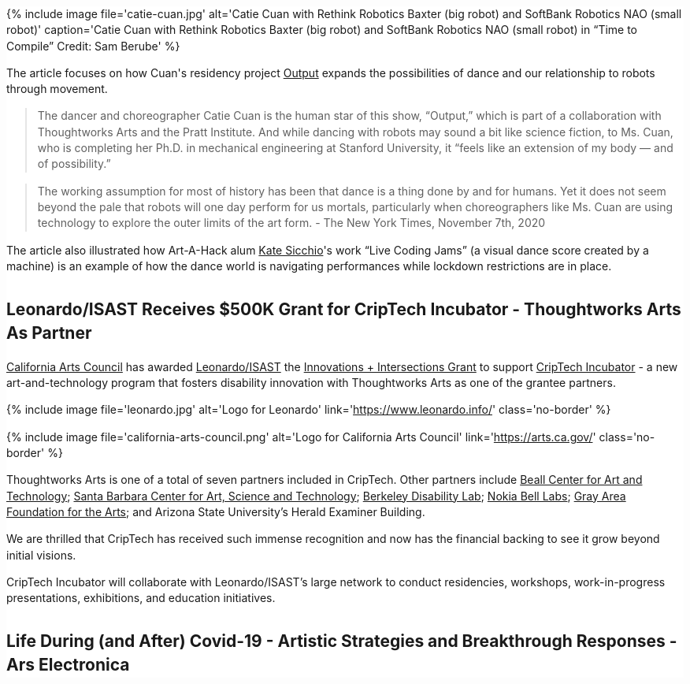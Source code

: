{% include image file='catie-cuan.jpg'
   alt='Catie Cuan with Rethink Robotics Baxter (big robot) and SoftBank Robotics NAO (small robot)'
   caption='Catie Cuan with Rethink Robotics Baxter (big robot) and SoftBank Robotics NAO (small robot) in “Time to Compile” Credit: Sam Berube' %}

The article focuses on how Cuan's residency project [Output](/projects/output/) expands the possibilities of dance and our relationship to robots through movement.

> The dancer and choreographer Catie Cuan is the human star of this show, “Output,” which is part of a collaboration with Thoughtworks Arts and the Pratt Institute. And while dancing with robots may sound a bit like science fiction, to Ms. Cuan, who is completing her Ph.D. in mechanical engineering at Stanford University, it “feels like an extension of my body — and of possibility.”

> The working assumption for most of history has been that dance is a thing done by and for humans. Yet it does not seem beyond the pale that robots will one day perform for us mortals, particularly when choreographers like Ms. Cuan are using technology to explore the outer limits of the art form. - The New York Times, November 7th, 2020

The article also illustrated how Art-A-Hack alum [Kate Sicchio](https://www.sicchio.com/)'s work “Live Coding Jams” (a visual dance score created by a machine) is an example of how the dance world is navigating performances while lockdown restrictions are in place.

## Leonardo/ISAST Receives $500K Grant for CripTech Incubator - Thoughtworks Arts As Partner 

[California Arts Council](https://arts.ca.gov/) has awarded [Leonardo/ISAST](https://www.leonardo.info/) the [Innovations + Intersections Grant](https://arts.ca.gov/grant_program/innovations-intersections/) to support [CripTech Incubator](https://www.leonardo.info/Press-Release-Leonardo-CripTech-Incubator) - a new art-and-technology program that fosters disability innovation with Thoughtworks Arts as one of the grantee partners.

{% include image file='leonardo.jpg'
   alt='Logo for Leonardo'
   link='https://www.leonardo.info/'
   class='no-border' %}

{% include image file='california-arts-council.png'
   alt='Logo for California Arts Council'
   link='https://arts.ca.gov/'
   class='no-border' %}

Thoughtworks Arts is one of a total of seven partners included in CripTech. Other partners include [Beall Center for Art and Technology](https://beallcenter.uci.edu/); [Santa Barbara Center for Art, Science and Technology](https://sbcast.org/); [Berkeley Disability Lab](https://anthropology.berkeley.edu/berkeley-disability-laboratory); [Nokia Bell Labs](https://www.bell-labs.com/); [Gray Area Foundation for the Arts](https://grayarea.org/); and Arizona State University’s Herald Examiner Building.

We are thrilled that CripTech has received such immense recognition and now has the financial backing to see it grow beyond initial visions.

CripTech Incubator will collaborate with Leonardo/ISAST’s large network to conduct residencies, workshops, work-in-progress presentations, exhibitions, and education initiatives.

## Life During (and After) Covid-19 - Artistic Strategies and Breakthrough Responses - Ars Electronica
